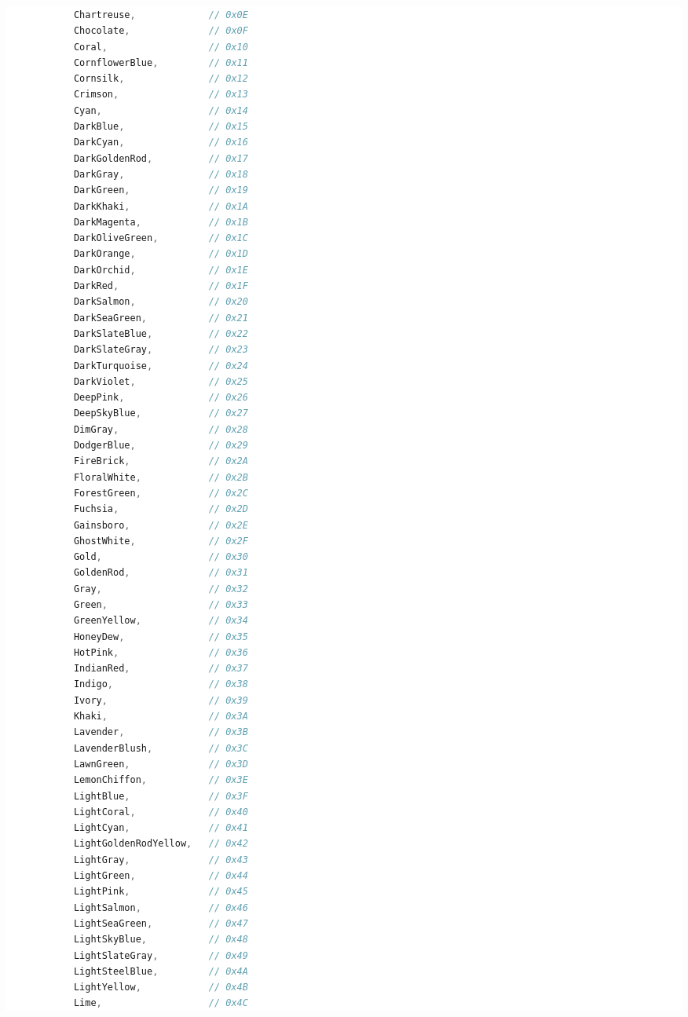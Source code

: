 ```cpp
            Chartreuse,             // 0x0E 
            Chocolate,              // 0x0F
            Coral,                  // 0x10
            CornflowerBlue,         // 0x11
            Cornsilk,               // 0x12
            Crimson,                // 0x13
            Cyan,                   // 0x14
            DarkBlue,               // 0x15
            DarkCyan,               // 0x16
            DarkGoldenRod,          // 0x17
            DarkGray,               // 0x18
            DarkGreen,              // 0x19
            DarkKhaki,              // 0x1A
            DarkMagenta,            // 0x1B
            DarkOliveGreen,         // 0x1C
            DarkOrange,             // 0x1D
            DarkOrchid,             // 0x1E
            DarkRed,                // 0x1F
            DarkSalmon,             // 0x20
            DarkSeaGreen,           // 0x21
            DarkSlateBlue,          // 0x22
            DarkSlateGray,          // 0x23
            DarkTurquoise,          // 0x24
            DarkViolet,             // 0x25
            DeepPink,               // 0x26
            DeepSkyBlue,            // 0x27
            DimGray,                // 0x28
            DodgerBlue,             // 0x29
            FireBrick,              // 0x2A
            FloralWhite,            // 0x2B
            ForestGreen,            // 0x2C
            Fuchsia,                // 0x2D
            Gainsboro,              // 0x2E
            GhostWhite,             // 0x2F
            Gold,                   // 0x30
            GoldenRod,              // 0x31
            Gray,                   // 0x32
            Green,                  // 0x33
            GreenYellow,            // 0x34
            HoneyDew,               // 0x35
            HotPink,                // 0x36
            IndianRed,              // 0x37
            Indigo,                 // 0x38
            Ivory,                  // 0x39
            Khaki,                  // 0x3A
            Lavender,               // 0x3B
            LavenderBlush,          // 0x3C
            LawnGreen,              // 0x3D
            LemonChiffon,           // 0x3E
            LightBlue,              // 0x3F
            LightCoral,             // 0x40
            LightCyan,              // 0x41
            LightGoldenRodYellow,   // 0x42
            LightGray,              // 0x43
            LightGreen,             // 0x44
            LightPink,              // 0x45
            LightSalmon,            // 0x46
            LightSeaGreen,          // 0x47
            LightSkyBlue,           // 0x48
            LightSlateGray,         // 0x49
            LightSteelBlue,         // 0x4A
            LightYellow,            // 0x4B
            Lime,                   // 0x4C
```